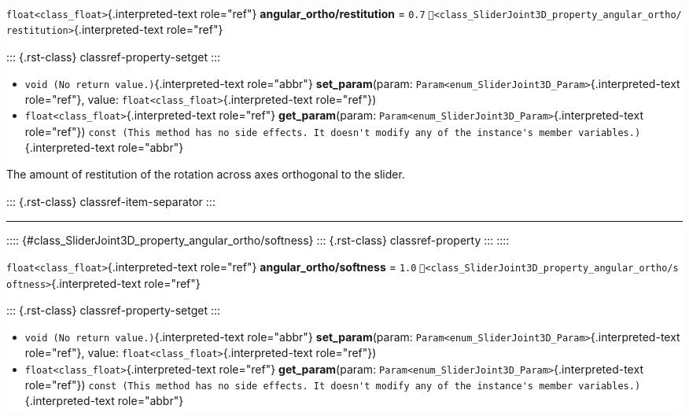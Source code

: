 `float<class_float>`{.interpreted-text role="ref"}
**angular_ortho/restitution** = `0.7`
`🔗<class_SliderJoint3D_property_angular_ortho/restitution>`{.interpreted-text
role="ref"}

::: {.rst-class}
classref-property-setget
:::

- `void (No return value.)`{.interpreted-text role="abbr"}
  **set_param**(param:
  `Param<enum_SliderJoint3D_Param>`{.interpreted-text role="ref"},
  value: `float<class_float>`{.interpreted-text role="ref"})
- `float<class_float>`{.interpreted-text role="ref"}
  **get_param**(param:
  `Param<enum_SliderJoint3D_Param>`{.interpreted-text role="ref"})
  `const (This method has no side effects. It doesn't modify any of the instance's member variables.)`{.interpreted-text
  role="abbr"}

The amount of restitution of the rotation across axes orthogonal to the
slider.

::: {.rst-class}
classref-item-separator
:::

------------------------------------------------------------------------

:::: {#class_SliderJoint3D_property_angular_ortho/softness}
::: {.rst-class}
classref-property
:::
::::

`float<class_float>`{.interpreted-text role="ref"}
**angular_ortho/softness** = `1.0`
`🔗<class_SliderJoint3D_property_angular_ortho/softness>`{.interpreted-text
role="ref"}

::: {.rst-class}
classref-property-setget
:::

- `void (No return value.)`{.interpreted-text role="abbr"}
  **set_param**(param:
  `Param<enum_SliderJoint3D_Param>`{.interpreted-text role="ref"},
  value: `float<class_float>`{.interpreted-text role="ref"})
- `float<class_float>`{.interpreted-text role="ref"}
  **get_param**(param:
  `Param<enum_SliderJoint3D_Param>`{.interpreted-text role="ref"})
  `const (This method has no side effects. It doesn't modify any of the instance's member variables.)`{.interpreted-text
  role="abbr"}
